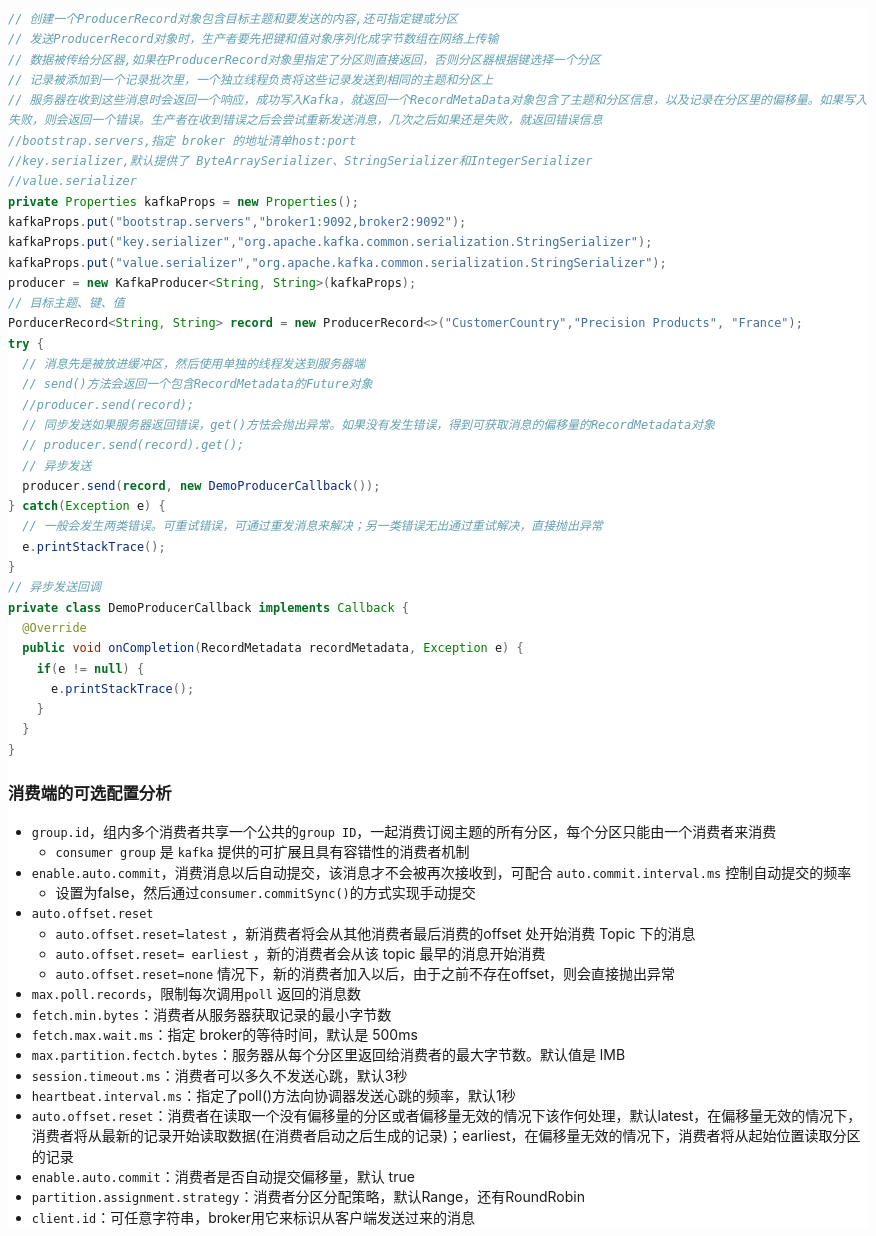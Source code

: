 ```java
// 创建一个ProducerRecord对象包含目标主题和要发送的内容,还可指定键或分区
// 发送ProducerRecord对象时，生产者要先把键和值对象序列化成字节数组在网络上传输 
// 数据被传给分区器,如果在ProducerRecord对象里指定了分区则直接返回，否则分区器根据键选择一个分区
// 记录被添加到一个记录批次里，一个独立线程负责将这些记录发送到相同的主题和分区上
// 服务器在收到这些消息时会返回一个响应，成功写入Kafka，就返回一个RecordMetaData对象包含了主题和分区信息，以及记录在分区里的偏移量。如果写入失败，则会返回一个错误。生产者在收到错误之后会尝试重新发送消息，几次之后如果还是失败，就返回错误信息
//bootstrap.servers,指定 broker 的地址清单host:port
//key.serializer,默认提供了 ByteArraySerializer、StringSerializer和IntegerSerializer
//value.serializer
private Properties kafkaProps = new Properties();
kafkaProps.put("bootstrap.servers","broker1:9092,broker2:9092");
kafkaProps.put("key.serializer","org.apache.kafka.common.serialization.StringSerializer");
kafkaProps.put("value.serializer","org.apache.kafka.common.serialization.StringSerializer");
producer = new KafkaProducer<String, String>(kafkaProps);
// 目标主题、键、值
PorducerRecord<String, String> record = new ProducerRecord<>("CustomerCountry","Precision Products", "France");
try {
  // 消息先是被放进缓冲区，然后使用单独的线程发送到服务器端
  // send()方法会返回一个包含RecordMetadata的Future对象
  //producer.send(record);
  // 同步发送如果服务器返回错误，get()方怯会抛出异常。如果没有发生错误，得到可获取消息的偏移量的RecordMetadata对象
  // producer.send(record).get(); 
  // 异步发送
  producer.send(record, new DemoProducerCallback());
} catch(Exception e) {
  // 一般会发生两类错误。可重试错误，可通过重发消息来解决；另一类错误无出通过重试解决，直接抛出异常
  e.printStackTrace();
}
// 异步发送回调
private class DemoProducerCallback implements Callback {
  @Override
  public void onCompletion(RecordMetadata recordMetadata, Exception e) {
    if(e != null) {
      e.printStackTrace();
    }
  }
}
```

### 消费端的可选配置分析

- `group.id`，组内多个消费者共享一个公共的`group ID`，一起消费订阅主题的所有分区，每个分区只能由一个消费者来消费
  * `consumer group` 是 `kafka` 提供的可扩展且具有容错性的消费者机制
- `enable.auto.commit`，消费消息以后自动提交，该消息才不会被再次接收到，可配合 `auto.commit.interval.ms` 控制自动提交的频率
  * 设置为false，然后通过`consumer.commitSync()`的方式实现手动提交
- `auto.offset.reset`
  - `auto.offset.reset=latest` ，新消费者将会从其他消费者最后消费的offset 处开始消费 Topic 下的消息
  - `auto.offset.reset= earliest` ，新的消费者会从该 topic 最早的消息开始消费
  - `auto.offset.reset=none` 情况下，新的消费者加入以后，由于之前不存在offset，则会直接抛出异常
- `max.poll.records`，限制每次调用`poll` 返回的消息数
- `fetch.min.bytes`：消费者从服务器获取记录的最小字节数
- `fetch.max.wait.ms`：指定 broker的等待时间，默认是 500ms
- `max.partition.fectch.bytes`：服务器从每个分区里返回给消费者的最大字节数。默认值是 lMB
- `session.timeout.ms`：消费者可以多久不发送心跳，默认3秒
- `heartbeat.interval.ms`：指定了poll()方法向协调器发送心跳的频率，默认1秒
- `auto.offset.reset`：消费者在读取一个没有偏移量的分区或者偏移量无效的情况下该作何处理，默认latest，在偏移量无效的情况下，消费者将从最新的记录开始读取数据(在消费者启动之后生成的记录)；earliest，在偏移量无效的情况下，消费者将从起始位置读取分区的记录
- `enable.auto.commit`：消费者是否自动提交偏移量，默认 true
- `partition.assignment.strategy`：消费者分区分配策略，默认Range，还有RoundRobin
- `client.id`：可任意字符串，broker用它来标识从客户端发送过来的消息
